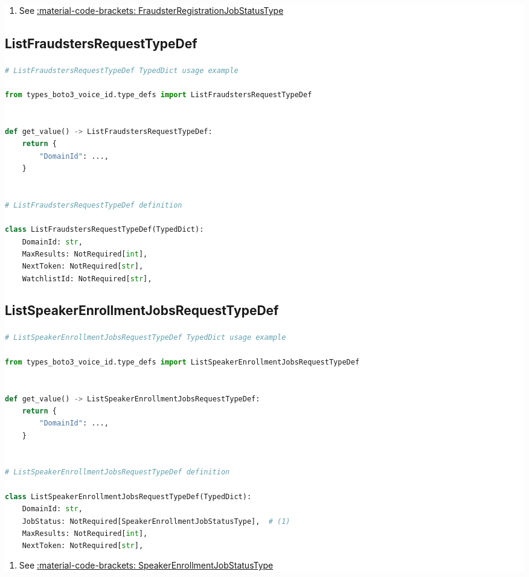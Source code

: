 1. See [:material-code-brackets: FraudsterRegistrationJobStatusType](./literals.md#fraudsterregistrationjobstatustype)

## ListFraudstersRequestTypeDef

```python
# ListFraudstersRequestTypeDef TypedDict usage example

from types_boto3_voice_id.type_defs import ListFraudstersRequestTypeDef


def get_value() -> ListFraudstersRequestTypeDef:
    return {
        "DomainId": ...,
    }


# ListFraudstersRequestTypeDef definition

class ListFraudstersRequestTypeDef(TypedDict):
    DomainId: str,
    MaxResults: NotRequired[int],
    NextToken: NotRequired[str],
    WatchlistId: NotRequired[str],
```


## ListSpeakerEnrollmentJobsRequestTypeDef

```python
# ListSpeakerEnrollmentJobsRequestTypeDef TypedDict usage example

from types_boto3_voice_id.type_defs import ListSpeakerEnrollmentJobsRequestTypeDef


def get_value() -> ListSpeakerEnrollmentJobsRequestTypeDef:
    return {
        "DomainId": ...,
    }


# ListSpeakerEnrollmentJobsRequestTypeDef definition

class ListSpeakerEnrollmentJobsRequestTypeDef(TypedDict):
    DomainId: str,
    JobStatus: NotRequired[SpeakerEnrollmentJobStatusType],  # (1)
    MaxResults: NotRequired[int],
    NextToken: NotRequired[str],
```

1. See [:material-code-brackets: SpeakerEnrollmentJobStatusType](./literals.md#speakerenrollmentjobstatustype)
